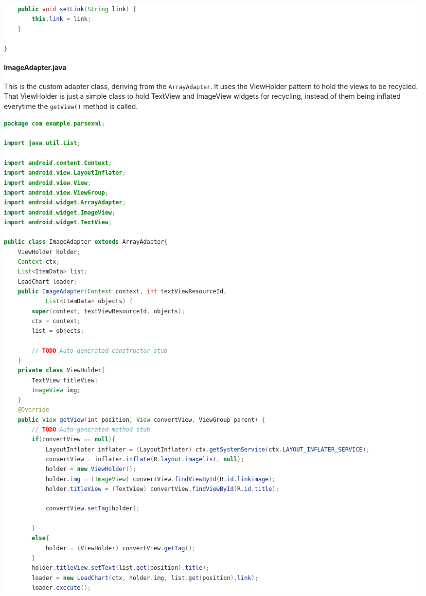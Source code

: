 ```java
    public void setLink(String link) {
        this.link = link;
    }

}
```

#### ImageAdapter.java

This is the custom adapter class, deriving from the `ArrayAdapter`. It uses the ViewHolder pattern to hold the views to be recycled. That ViewHolder is just a simple class to hold TextView and ImageView widgets for recycling, instead of them being inflated everytime the `getView()` method is called.

```java
package com.example.parsexml;

import java.util.List;

import android.content.Context;
import android.view.LayoutInflater;
import android.view.View;
import android.view.ViewGroup;
import android.widget.ArrayAdapter;
import android.widget.ImageView;
import android.widget.TextView;

public class ImageAdapter extends ArrayAdapter{
    ViewHolder holder;
    Context ctx;
    List<ItemData> list;
    LoadChart loader;
    public ImageAdapter(Context context, int textViewResourceId,
            List<ItemData> objects) {
        super(context, textViewResourceId, objects);
        ctx = context;
        list = objects;

        // TODO Auto-generated constructor stub
    }
    private class ViewHolder{
        TextView titleView;
        ImageView img;
    }
    @Override
    public View getView(int position, View convertView, ViewGroup parent) {
        // TODO Auto-generated method stub
        if(convertView == null){
            LayoutInflater inflater = (LayoutInflater) ctx.getSystemService(ctx.LAYOUT_INFLATER_SERVICE);
            convertView = inflater.inflate(R.layout.imagelist, null);
            holder = new ViewHolder();
            holder.img = (ImageView) convertView.findViewById(R.id.linkimage);
            holder.titleView = (TextView) convertView.findViewById(R.id.title);

            convertView.setTag(holder);

        }
        else{
            holder = (ViewHolder) convertView.getTag();
        }
        holder.titleView.setText(list.get(position).title);
        loader = new LoadChart(ctx, holder.img, list.get(position).link);
        loader.execute();
```